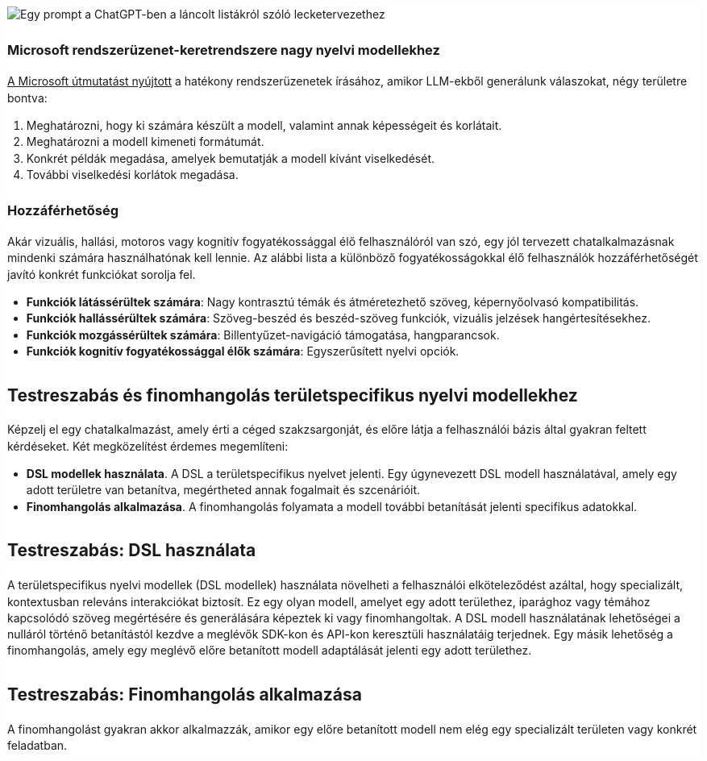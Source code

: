 ![Egy prompt a ChatGPT-ben a láncolt listákról szóló lecketervezethez](../../../translated_images/lesson-plan-prompt.cc47c488cf1343df5d67aa796a1acabca32c380e5b782971e289f6ab8b21cf5a.hu.png)

### Microsoft rendszerüzenet-keretrendszere nagy nyelvi modellekhez

[A Microsoft útmutatást nyújtott](https://learn.microsoft.com/azure/ai-services/openai/concepts/system-message#define-the-models-output-format?WT.mc_id=academic-105485-koreyst) a hatékony rendszerüzenetek írásához, amikor LLM-ekből generálunk válaszokat, négy területre bontva:

1. Meghatározni, hogy ki számára készült a modell, valamint annak képességeit és korlátait.
2. Meghatározni a modell kimeneti formátumát.
3. Konkrét példák megadása, amelyek bemutatják a modell kívánt viselkedését.
4. További viselkedési korlátok megadása.

### Hozzáférhetőség

Akár vizuális, hallási, motoros vagy kognitív fogyatékossággal élő felhasználóról van szó, egy jól tervezett chatalkalmazásnak mindenki számára használhatónak kell lennie. Az alábbi lista a különböző fogyatékosságokkal élő felhasználók hozzáférhetőségét javító konkrét funkciókat sorolja fel.

- **Funkciók látássérültek számára**: Nagy kontrasztú témák és átméretezhető szöveg, képernyőolvasó kompatibilitás.
- **Funkciók hallássérültek számára**: Szöveg-beszéd és beszéd-szöveg funkciók, vizuális jelzések hangértesítésekhez.
- **Funkciók mozgássérültek számára**: Billentyűzet-navigáció támogatása, hangparancsok.
- **Funkciók kognitív fogyatékossággal élők számára**: Egyszerűsített nyelvi opciók.

## Testreszabás és finomhangolás területspecifikus nyelvi modellekhez

Képzelj el egy chatalkalmazást, amely érti a céged szakzsargonját, és előre látja a felhasználói bázis által gyakran feltett kérdéseket. Két megközelítést érdemes megemlíteni:

- **DSL modellek használata**. A DSL a területspecifikus nyelvet jelenti. Egy úgynevezett DSL modell használatával, amely egy adott területre van betanítva, megértheted annak fogalmait és szcenárióit.
- **Finomhangolás alkalmazása**. A finomhangolás folyamata a modell további betanítását jelenti specifikus adatokkal.

## Testreszabás: DSL használata

A területspecifikus nyelvi modellek (DSL modellek) használata növelheti a felhasználói elköteleződést azáltal, hogy specializált, kontextusban releváns interakciókat biztosít. Ez egy olyan modell, amelyet egy adott területhez, iparághoz vagy témához kapcsolódó szöveg megértésére és generálására képeztek ki vagy finomhangoltak. A DSL modell használatának lehetőségei a nulláról történő betanítástól kezdve a meglévők SDK-kon és API-kon keresztüli használatáig terjednek. Egy másik lehetőség a finomhangolás, amely egy meglévő előre betanított modell adaptálását jelenti egy adott területhez.

## Testreszabás: Finomhangolás alkalmazása

A finomhangolást gyakran akkor alkalmazzák, amikor egy előre betanított modell nem elég egy specializált területen vagy konkrét feladatban.

